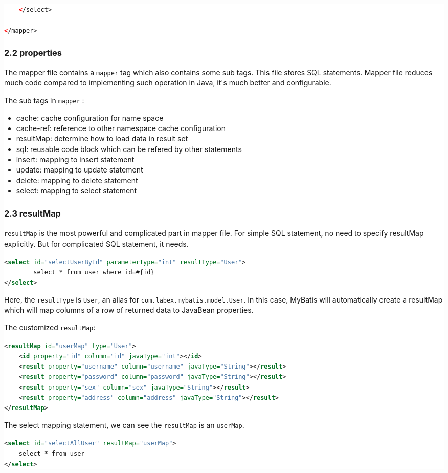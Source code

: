 ```xml
    </select>

</mapper>
```

### 2.2 properties

The mapper file contains a `mapper` tag which also contains some sub tags. This file stores SQL statements. Mapper file reduces much code compared to implementing such operation in Java, it's much better and configurable.

The sub tags in `mapper` :

- cache: cache configuration for name space
- cache-ref: reference to other namespace cache configuration
- resultMap: determine how to load data in result set
- sql: reusable code block which can be refered by other statements
- insert: mapping to insert statement
- update: mapping to update statement
- delete: mapping to delete statement
- select: mapping to select statement

### 2.3 resultMap

`resultMap` is the most powerful and complicated part in mapper file. For simple SQL statement, no need to specify resultMap explicitly. But for complicated SQL statement, it needs.

```xml
<select id="selectUserById" parameterType="int" resultType="User">
        select * from user where id=#{id}
</select>
```

Here, the `resultType` is `User`, an alias for `com.labex.mybatis.model.User`. In this case, MyBatis will automatically create a resultMap which will map columns of a row of returned data to JavaBean properties.

The customized `resultMap`:

```xml
<resultMap id="userMap" type="User">
    <id property="id" column="id" javaType="int"></id>
    <result property="username" column="username" javaType="String"></result>
    <result property="password" column="password" javaType="String"></result>
    <result property="sex" column="sex" javaType="String"></result>
    <result property="address" column="address" javaType="String"></result>
</resultMap>
```

The select mapping statement, we can see the `resultMap` is an `userMap`.

```xml
<select id="selectAllUser" resultMap="userMap">
    select * from user
</select>
```

